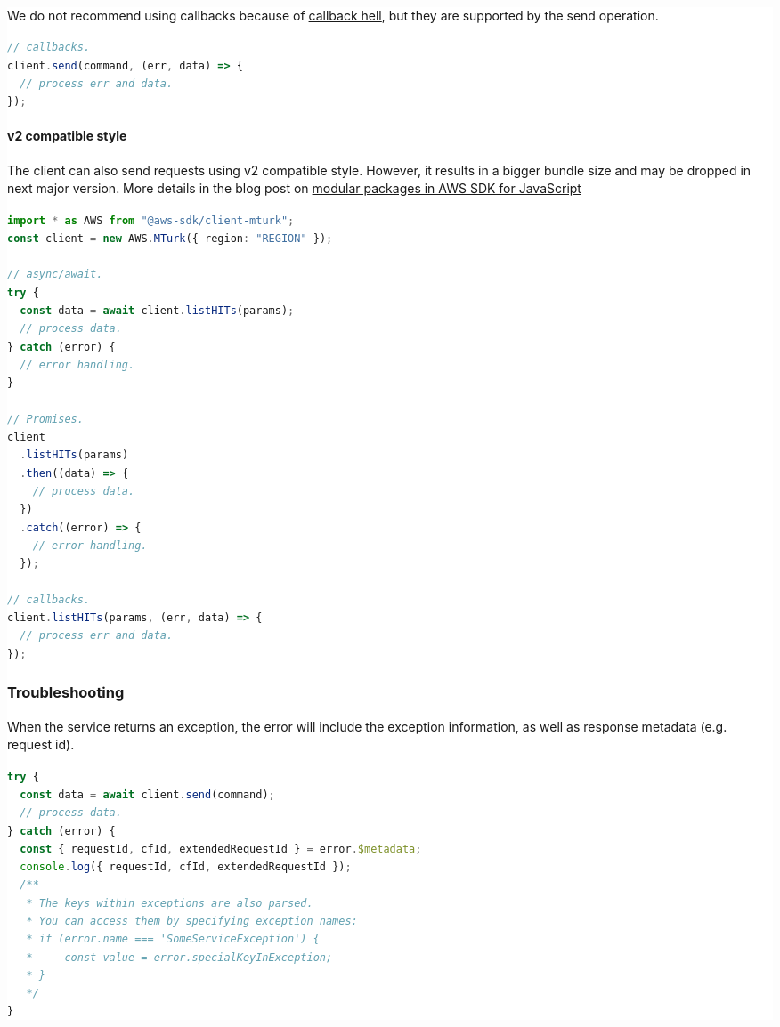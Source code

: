 We do not recommend using callbacks because of [callback hell](http://callbackhell.com/),
but they are supported by the send operation.

```js
// callbacks.
client.send(command, (err, data) => {
  // process err and data.
});
```

#### v2 compatible style

The client can also send requests using v2 compatible style.
However, it results in a bigger bundle size and may be dropped in next major version. More details in the blog post
on [modular packages in AWS SDK for JavaScript](https://aws.amazon.com/blogs/developer/modular-packages-in-aws-sdk-for-javascript/)

```ts
import * as AWS from "@aws-sdk/client-mturk";
const client = new AWS.MTurk({ region: "REGION" });

// async/await.
try {
  const data = await client.listHITs(params);
  // process data.
} catch (error) {
  // error handling.
}

// Promises.
client
  .listHITs(params)
  .then((data) => {
    // process data.
  })
  .catch((error) => {
    // error handling.
  });

// callbacks.
client.listHITs(params, (err, data) => {
  // process err and data.
});
```

### Troubleshooting

When the service returns an exception, the error will include the exception information,
as well as response metadata (e.g. request id).

```js
try {
  const data = await client.send(command);
  // process data.
} catch (error) {
  const { requestId, cfId, extendedRequestId } = error.$metadata;
  console.log({ requestId, cfId, extendedRequestId });
  /**
   * The keys within exceptions are also parsed.
   * You can access them by specifying exception names:
   * if (error.name === 'SomeServiceException') {
   *     const value = error.specialKeyInException;
   * }
   */
}
```